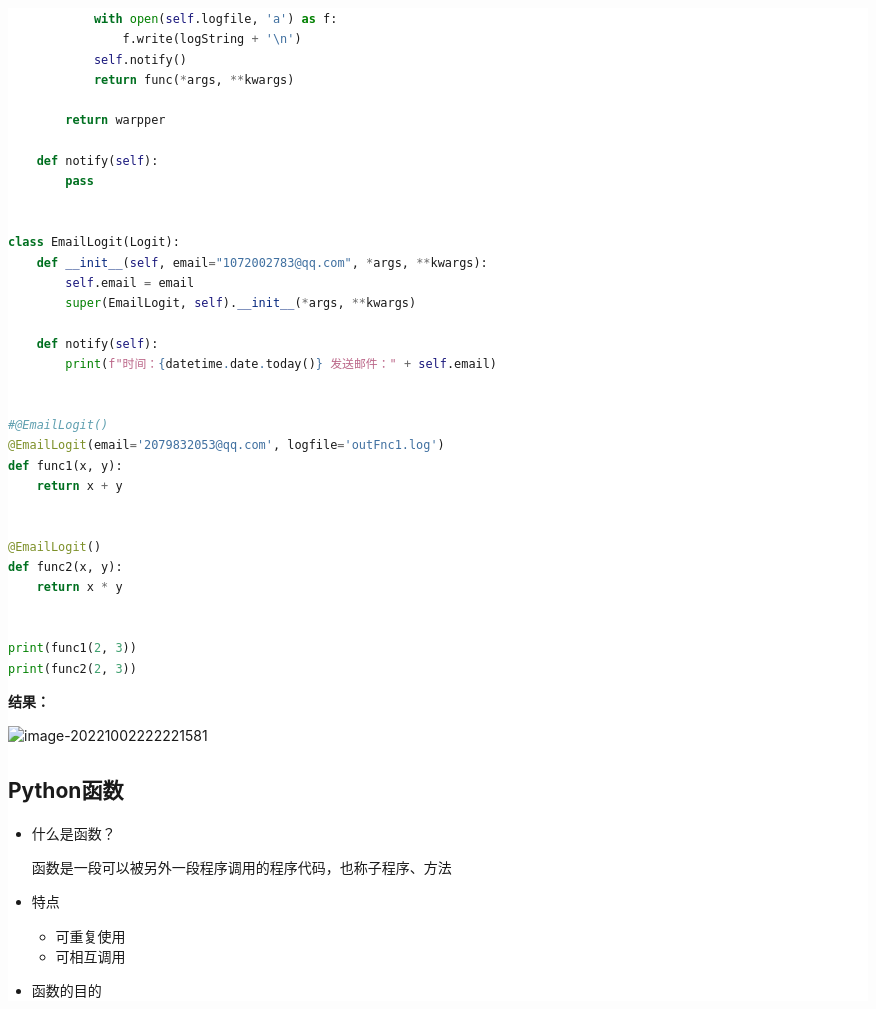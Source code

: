```python
            with open(self.logfile, 'a') as f:
                f.write(logString + '\n')
            self.notify()
            return func(*args, **kwargs)

        return warpper

    def notify(self):
        pass


class EmailLogit(Logit):
    def __init__(self, email="1072002783@qq.com", *args, **kwargs):
        self.email = email
        super(EmailLogit, self).__init__(*args, **kwargs)

    def notify(self):
        print(f"时间：{datetime.date.today()} 发送邮件：" + self.email)


#@EmailLogit()
@EmailLogit(email='2079832053@qq.com', logfile='outFnc1.log')
def func1(x, y):
    return x + y


@EmailLogit()
def func2(x, y):
    return x * y


print(func1(2, 3))
print(func2(2, 3))

```

**结果：**

![image-20221002222221581](https://s2.loli.net/2022/10/19/lH3mB2aQngYwtq9.png)

## Python函数

- 什么是函数？

  函数是一段可以被另外一段程序调用的程序代码，也称子程序、方法

- 特点

  - 可重复使用
  - 可相互调用

- 函数的目的
